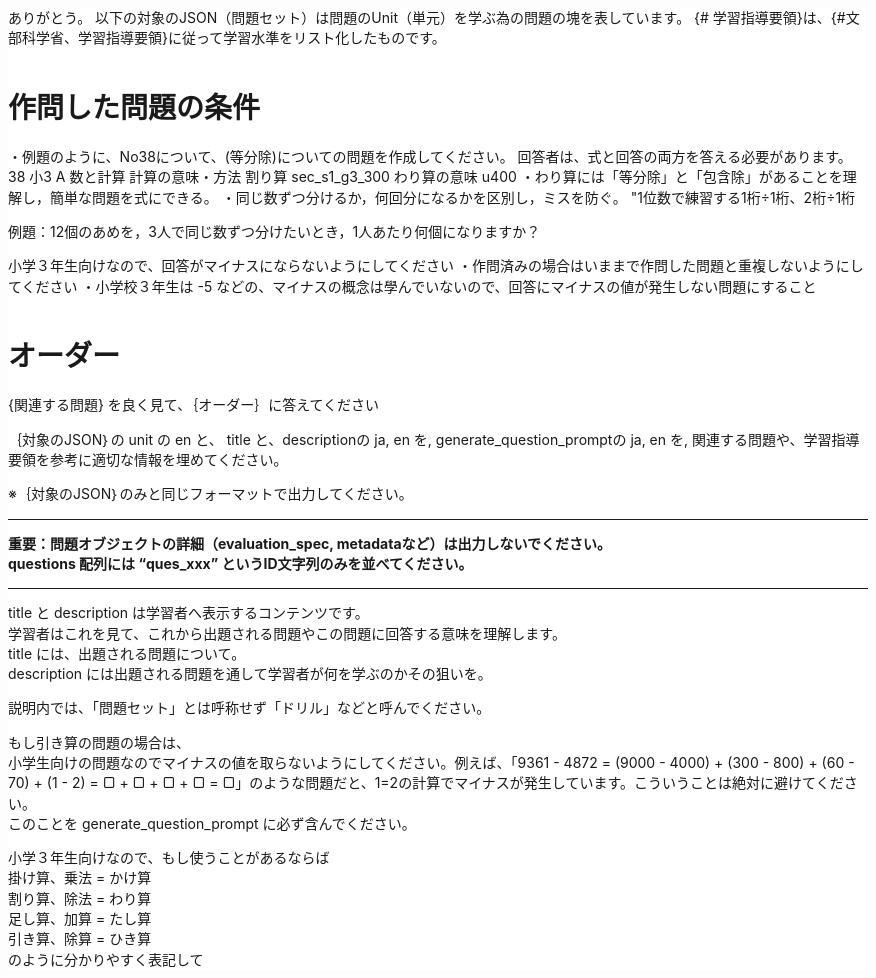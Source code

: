 ありがとう。
以下の対象のJSON（問題セット）は問題のUnit（単元）を学ぶ為の問題の塊を表しています。
{# 学習指導要領}は、{#文部科学省、学習指導要領}に従って学習水準をリスト化したものです。

# 作問した問題の条件
・例題のように、No38について、(等分除)についての問題を作成してください。
回答者は、式と回答の両方を答える必要があります。
38	小3	A 数と計算	計算の意味・方法	割り算	sec_s1_g3_300	わり算の意味	u400	・わり算には「等分除」と「包含除」があることを理解し，簡単な問題を式にできる。	・同じ数ずつ分けるか，何回分になるかを区別し，ミスを防ぐ。	"1位数で練習する1桁÷1桁、2桁÷1桁

例題：12個のあめを，3人で同じ数ずつ分けたいとき，1人あたり何個になりますか？



小学３年生向けなので、回答がマイナスにならないようにしてください
・作問済みの場合はいままで作問した問題と重複しないようにしてください
・小学校３年生は  -5 などの、マイナスの概念は學んでいないので、回答にマイナスの値が発生しない問題にすること


# オーダー

{関連する問題} を良く見て、｛オーダー｝に答えてください

｛対象のJSON｝の
unit の en と、
title と、descriptionの ja, en を,
generate_question_promptの ja, en を,
関連する問題や、学習指導要領を参考に適切な情報を埋めてください。

※｛対象のJSON｝のみと同じフォーマットで出力してください。

---
**重要：問題オブジェクトの詳細（evaluation_spec, metadataなど）は出力しないでください。  
questions 配列には “ques_xxx” というID文字列のみを並べてください。**

---

title と description は学習者へ表示するコンテンツです。  
学習者はこれを見て、これから出題される問題やこの問題に回答する意味を理解します。  
title には、出題される問題について。  
description には出題される問題を通して学習者が何を学ぶのかその狙いを。

説明内では、「問題セット」とは呼称せず「ドリル」などと呼んでください。

もし引き算の問題の場合は、  
小学生向けの問題なのでマイナスの値を取らないようにしてください。例えば、「9361 - 4872 = (9000 - 4000) + (300 - 800) + (60 - 70) + (1 - 2) = ▢ + ▢ + ▢ + ▢ = ▢」のような問題だと、1=2の計算でマイナスが発生しています。こういうことは絶対に避けてください。  
このことを generate_question_prompt に必ず含んでください。

小学３年生向けなので、もし使うことがあるならば  
掛け算、乗法 = かけ算  
割り算、除法 = わり算  
足し算、加算 = たし算  
引き算、除算 = ひき算  
のように分かりやすく表記して
